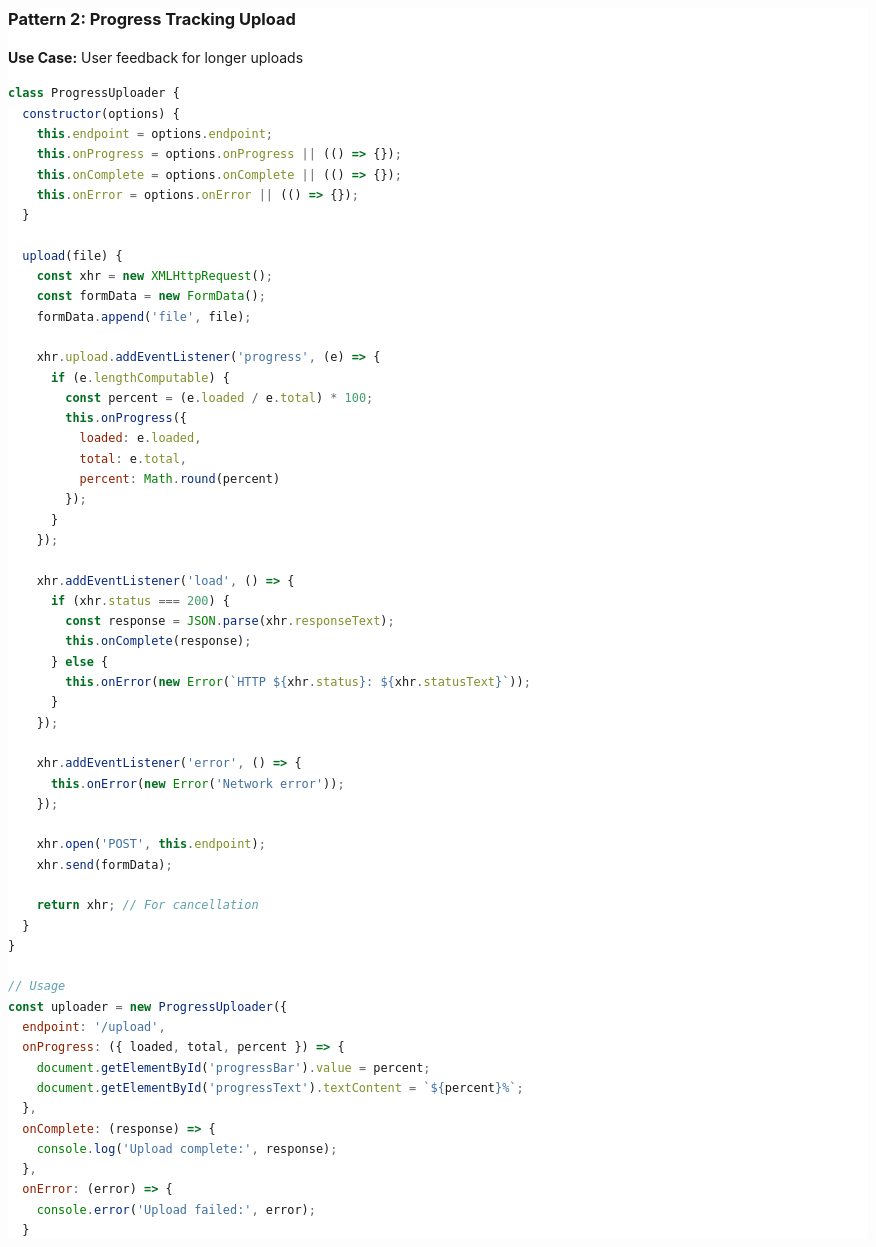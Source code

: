 ```javascript
```

### Pattern 2: Progress Tracking Upload

**Use Case:** User feedback for longer uploads

```javascript
class ProgressUploader {
  constructor(options) {
    this.endpoint = options.endpoint;
    this.onProgress = options.onProgress || (() => {});
    this.onComplete = options.onComplete || (() => {});
    this.onError = options.onError || (() => {});
  }

  upload(file) {
    const xhr = new XMLHttpRequest();
    const formData = new FormData();
    formData.append('file', file);

    xhr.upload.addEventListener('progress', (e) => {
      if (e.lengthComputable) {
        const percent = (e.loaded / e.total) * 100;
        this.onProgress({
          loaded: e.loaded,
          total: e.total,
          percent: Math.round(percent)
        });
      }
    });

    xhr.addEventListener('load', () => {
      if (xhr.status === 200) {
        const response = JSON.parse(xhr.responseText);
        this.onComplete(response);
      } else {
        this.onError(new Error(`HTTP ${xhr.status}: ${xhr.statusText}`));
      }
    });

    xhr.addEventListener('error', () => {
      this.onError(new Error('Network error'));
    });

    xhr.open('POST', this.endpoint);
    xhr.send(formData);

    return xhr; // For cancellation
  }
}

// Usage
const uploader = new ProgressUploader({
  endpoint: '/upload',
  onProgress: ({ loaded, total, percent }) => {
    document.getElementById('progressBar').value = percent;
    document.getElementById('progressText').textContent = `${percent}%`;
  },
  onComplete: (response) => {
    console.log('Upload complete:', response);
  },
  onError: (error) => {
    console.error('Upload failed:', error);
  }
```